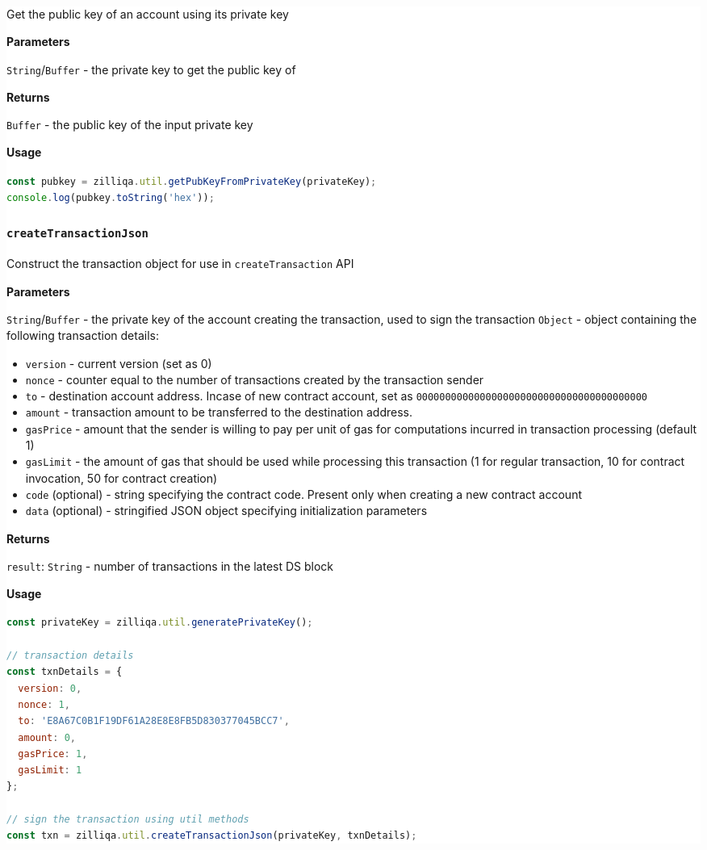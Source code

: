Get the public key of an account using its private key

**Parameters**

`String`/`Buffer` - the private key to get the public key of

**Returns**

`Buffer` - the public key of the input private key

**Usage**

```js
const pubkey = zilliqa.util.getPubKeyFromPrivateKey(privateKey);
console.log(pubkey.toString('hex'));
```

### `createTransactionJson`

Construct the transaction object for use in `createTransaction` API

**Parameters**

`String`/`Buffer` - the private key of the account creating the transaction, used to sign the transaction
`Object` - object containing the following transaction details:
- `version` - current version (set as 0)
- `nonce` - counter equal to the number of transactions created by the transaction sender
- `to` - destination account address. Incase of new contract account, set as `0000000000000000000000000000000000000000`
- `amount` - transaction amount to be transferred to the destination address.
- `gasPrice` - amount that the sender is willing to pay per unit of gas for computations incurred in transaction processing (default 1)
- `gasLimit` - the amount of gas that should be used while processing this transaction (1 for regular transaction, 10 for contract invocation, 50 for contract creation)
- `code` (optional) - string specifying the contract code. Present only when creating a new contract account
- `data` (optional) - stringified JSON object specifying initialization parameters

**Returns**

`result`: `String` - number of transactions in the latest DS block

**Usage**

```js
const privateKey = zilliqa.util.generatePrivateKey();

// transaction details
const txnDetails = {
  version: 0,
  nonce: 1,
  to: 'E8A67C0B1F19DF61A28E8E8FB5D830377045BCC7',
  amount: 0,
  gasPrice: 1,
  gasLimit: 1
};

// sign the transaction using util methods
const txn = zilliqa.util.createTransactionJson(privateKey, txnDetails);
```
